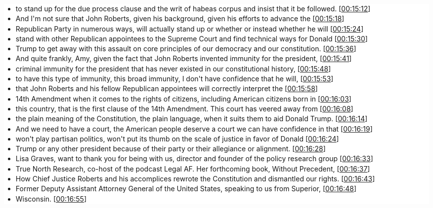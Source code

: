 *  to stand up for the due process clause and the writ of habeas corpus and insist that it be followed. [[00:15:12](https://www.youtube.com/watch?v=kbcZEUYzZb8&t=912.58s)]
*  And I'm not sure that John Roberts, given his background, given his efforts to advance the [[00:15:18](https://www.youtube.com/watch?v=kbcZEUYzZb8&t=918.26s)]
*  Republican Party in numerous ways, will actually stand up or whether or instead whether he will [[00:15:24](https://www.youtube.com/watch?v=kbcZEUYzZb8&t=924.6600000000001s)]
*  stand with other Republican appointees to the Supreme Court and find technical ways for Donald [[00:15:30](https://www.youtube.com/watch?v=kbcZEUYzZb8&t=930.34s)]
*  Trump to get away with this assault on core principles of our democracy and our constitution. [[00:15:36](https://www.youtube.com/watch?v=kbcZEUYzZb8&t=936.1s)]
*  And quite frankly, Amy, given the fact that John Roberts invented immunity for the president, [[00:15:41](https://www.youtube.com/watch?v=kbcZEUYzZb8&t=941.38s)]
*  criminal immunity for the president that has never existed in our constitutional history, [[00:15:48](https://www.youtube.com/watch?v=kbcZEUYzZb8&t=948.42s)]
*  to have this type of immunity, this broad immunity, I don't have confidence that he will, [[00:15:53](https://www.youtube.com/watch?v=kbcZEUYzZb8&t=953.62s)]
*  that John Roberts and his fellow Republican appointees will correctly interpret the [[00:15:58](https://www.youtube.com/watch?v=kbcZEUYzZb8&t=958.74s)]
*  14th Amendment when it comes to the rights of citizens, including American citizens born in [[00:16:03](https://www.youtube.com/watch?v=kbcZEUYzZb8&t=963.54s)]
*  this country, that is the first clause of the 14th Amendment. This court has veered away from [[00:16:08](https://www.youtube.com/watch?v=kbcZEUYzZb8&t=968.26s)]
*  the plain meaning of the Constitution, the plain language, when it suits them to aid Donald Trump. [[00:16:14](https://www.youtube.com/watch?v=kbcZEUYzZb8&t=974.42s)]
*  And we need to have a court, the American people deserve a court we can have confidence in that [[00:16:19](https://www.youtube.com/watch?v=kbcZEUYzZb8&t=979.78s)]
*  won't play partisan politics, won't put its thumb on the scale of justice in favor of Donald [[00:16:24](https://www.youtube.com/watch?v=kbcZEUYzZb8&t=984.1s)]
*  Trump or any other president because of their party or their allegiance or alignment. [[00:16:28](https://www.youtube.com/watch?v=kbcZEUYzZb8&t=988.02s)]
*  Lisa Graves, want to thank you for being with us, director and founder of the policy research group [[00:16:33](https://www.youtube.com/watch?v=kbcZEUYzZb8&t=993.2199999999999s)]
*  True North Research, co-host of the podcast Legal AF. Her forthcoming book, Without Precedent, [[00:16:37](https://www.youtube.com/watch?v=kbcZEUYzZb8&t=997.62s)]
*  How Chief Justice Roberts and his accomplices rewrote the Constitution and dismantled our rights. [[00:16:43](https://www.youtube.com/watch?v=kbcZEUYzZb8&t=1003.2199999999999s)]
*  Former Deputy Assistant Attorney General of the United States, speaking to us from Superior, [[00:16:48](https://www.youtube.com/watch?v=kbcZEUYzZb8&t=1008.98s)]
*  Wisconsin. [[00:16:55](https://www.youtube.com/watch?v=kbcZEUYzZb8&t=1015.4599999999999s)]
